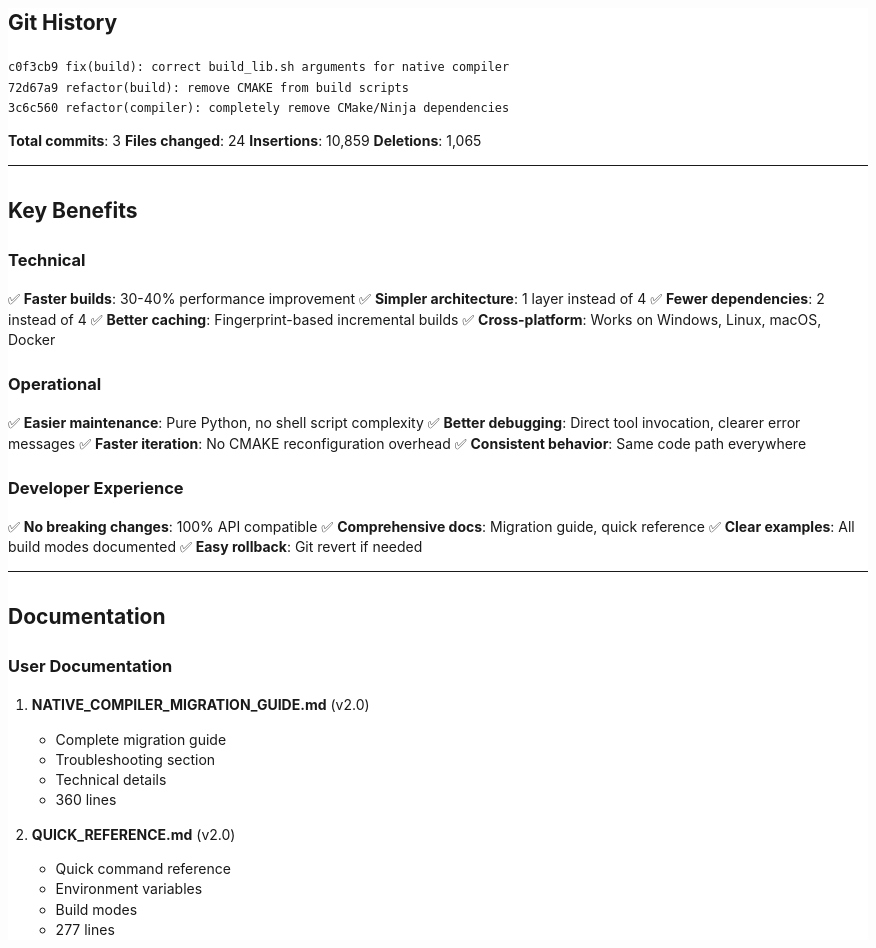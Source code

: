 ## Git History

```
c0f3cb9 fix(build): correct build_lib.sh arguments for native compiler
72d67a9 refactor(build): remove CMAKE from build scripts
3c6c560 refactor(compiler): completely remove CMake/Ninja dependencies
```

**Total commits**: 3
**Files changed**: 24
**Insertions**: 10,859
**Deletions**: 1,065

---

## Key Benefits

### Technical
✅ **Faster builds**: 30-40% performance improvement
✅ **Simpler architecture**: 1 layer instead of 4
✅ **Fewer dependencies**: 2 instead of 4
✅ **Better caching**: Fingerprint-based incremental builds
✅ **Cross-platform**: Works on Windows, Linux, macOS, Docker

### Operational
✅ **Easier maintenance**: Pure Python, no shell script complexity
✅ **Better debugging**: Direct tool invocation, clearer error messages
✅ **Faster iteration**: No CMAKE reconfiguration overhead
✅ **Consistent behavior**: Same code path everywhere

### Developer Experience
✅ **No breaking changes**: 100% API compatible
✅ **Comprehensive docs**: Migration guide, quick reference
✅ **Clear examples**: All build modes documented
✅ **Easy rollback**: Git revert if needed

---

## Documentation

### User Documentation
1. **NATIVE_COMPILER_MIGRATION_GUIDE.md** (v2.0)
   - Complete migration guide
   - Troubleshooting section
   - Technical details
   - 360 lines

2. **QUICK_REFERENCE.md** (v2.0)
   - Quick command reference
   - Environment variables
   - Build modes
   - 277 lines
